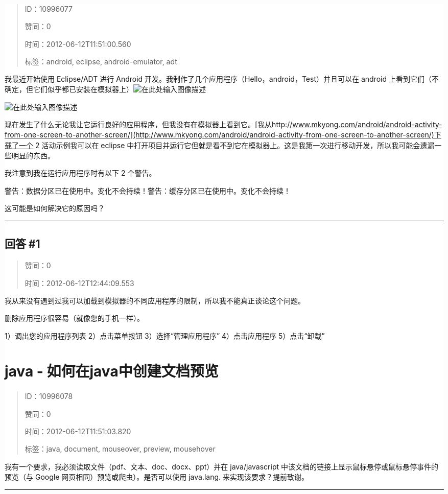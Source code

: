 > ID：10996077
> 
> 赞同：0
> 
> 时间：2012-06-12T11:51:00.560
> 
> 标签：android, eclipse, android-emulator, adt

我最近开始使用 Eclipse/ADT 进行 Android 开发。我制作了几个应用程序（Hello，android，Test）并且可以在 android 上看到它们（不确定，但它们似乎都已安装在模拟器上）![在此处输入图像描述](../Images/fc34bda50f44bb25318f4ae119bb90a2.png)

![在此处输入图像描述](../Images/2f6bf9b7b07756c5bff16d727fe7d6fc.png)

现在发生了什么无论我让它运行良好的应用程序，但我没有在模拟器上看到它。[我从http://www.mkyong.com/android/android-activity-from-one-screen-to-another-screen/](http://www.mkyong.com/android/android-activity-from-one-screen-to-another-screen/)下载了一个 2 活动示例我可以在 eclipse 中打开项目并运行它但就是看不到它在模拟器上。这是我第一次进行移动开发，所以我可能会遗漏一些明显的东西。

我注意到我在运行应用程序时有以下 2 个警告。

警告：数据分区已在使用中。变化不会持续！警告：缓存分区已在使用中。变化不会持续！

这可能是如何解决它的原因吗？

* * *

## 回答 #1

> 赞同：0
> 
> 时间：2012-06-12T12:44:09.553

我从来没有遇到过我可以加载到模拟器的不同应用程序的限制，所以我不能真正谈论这个问题。

删除应用程序很容易（就像您的手机一样）。

1）调出您的应用程序列表
2）点击菜单按钮
3）选择“管理应用程序”
4）点击应用程序
5）点击“卸载”

# java - 如何在java中创建文档预览

> ID：10996078
> 
> 赞同：0
> 
> 时间：2012-06-12T11:51:03.820
> 
> 标签：java, document, mouseover, preview, mousehover

我有一个要求，我必须读取文件（pdf、文本、doc、docx、ppt）并在 java/javascript 中该文档的链接上显示鼠标悬停或鼠标悬停事件的预览（与 Google 网页相同）预览或爬虫）。是否可以使用 java.lang. 来实现该要求？提前致谢。

* * *
